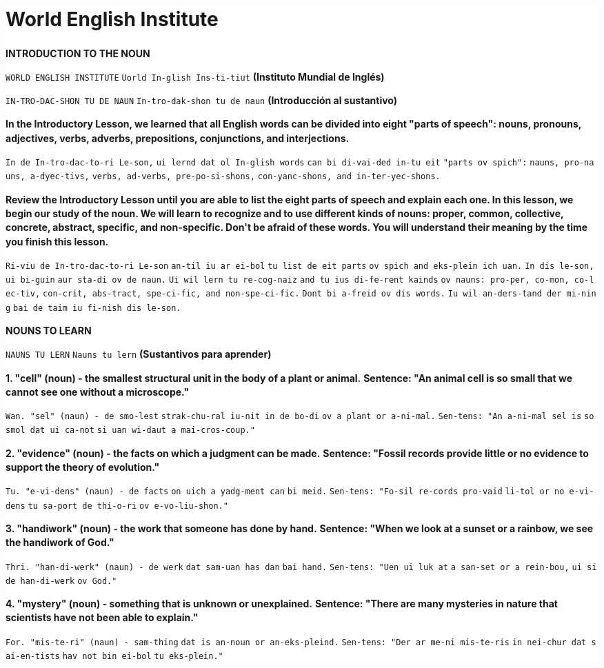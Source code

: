 
# **World English Institute**

**INTRODUCTION TO THE NOUN**

`WORLD ENGLISH INSTITUTE`
`Uorld In-glish Ins-ti-tiut` **(Instituto Mundial de Inglés)**

`IN-TRO-DAC-SHON TU DE NAUN`
`In-tro-dak-shon tu de naun` **(Introducción al sustantivo)**

**In the Introductory Lesson, we learned that all English words can be divided into eight "parts of speech": nouns, pronouns, adjectives, verbs, adverbs, prepositions, conjunctions, and interjections.**

`In de In-tro-dac-to-ri Le-son,` `ui lernd dat ol In-glish words` `can bi di-vai-ded in-tu eit` `"parts ov spich":` `nauns, pro-nauns, a-dyec-tivs,` `verbs, ad-verbs, pre-po-si-shons,` `con-yanc-shons, and in-ter-yec-shons.`

**Review the Introductory Lesson until you are able to list the eight parts of speech and explain each one. In this lesson, we begin our study of the noun. We will learn to recognize and to use different kinds of nouns: proper, common, collective, concrete, abstract, specific, and non-specific. Don't be afraid of these words. You will understand their meaning by the time you finish this lesson.**

`Ri-viu de In-tro-dac-to-ri Le-son` `an-til iu ar ei-bol` `tu list de eit parts` `ov spich and eks-plein ich uan.` `In dis le-son, ui bi-guin` `aur sta-di ov de naun.` `Ui wil lern tu re-cog-naiz` `and tu ius di-fe-rent kainds` `ov nauns: pro-per, co-mon, co-lec-tiv,` `con-crit, abs-tract, spe-ci-fic, and non-spe-ci-fic.` `Dont bi a-freid ov dis words.` `Iu wil an-ders-tand der mi-ning` `bai de taim iu fi-nish dis le-son.`

**NOUNS TO LEARN**

`NAUNS TU LERN`
`Nauns tu lern` **(Sustantivos para aprender)**

**1. "cell" (noun) - the smallest structural unit in the body of a plant or animal.**
**Sentence: "An animal cell is so small that we cannot see one without a microscope."**

`Wan. "sel" (naun) - de smo-lest` `strak-chu-ral iu-nit in de bo-di` `ov a plant or a-ni-mal.`
`Sen-tens: "An a-ni-mal sel is` `so smol dat ui ca-not` `si uan wi-daut a mai-cros-coup."`

**2. "evidence" (noun) - the facts on which a judgment can be made.**
**Sentence: "Fossil records provide little or no evidence to support the theory of evolution."**

`Tu. "e-vi-dens" (naun) - de facts` `on uich a yadg-ment can` `bi meid.`
`Sen-tens: "Fo-sil re-cords pro-vaid` `li-tol or no e-vi-dens` `tu sa-port de thi-o-ri` `ov e-vo-liu-shon."`

**3. "handiwork" (noun) - the work that someone has done by hand.**
**Sentence: "When we look at a sunset or a rainbow, we see the handiwork of God."**

`Thri. "han-di-werk" (naun) - de werk` `dat sam-uan has dan` `bai hand.`
`Sen-tens: "Uen ui luk at` `a san-set or a rein-bou,` `ui si de han-di-werk` `ov God."`

**4. "mystery" (noun) - something that is unknown or unexplained.**
**Sentence: "There are many mysteries in nature that scientists have not been able to explain."**

`For. "mis-te-ri" (naun) - sam-thing` `dat is an-noun or an-eks-pleind.`
`Sen-tens: "Der ar me-ni mis-te-ris` `in nei-chur dat sai-en-tists` `hav not bin ei-bol` `tu eks-plein."`
